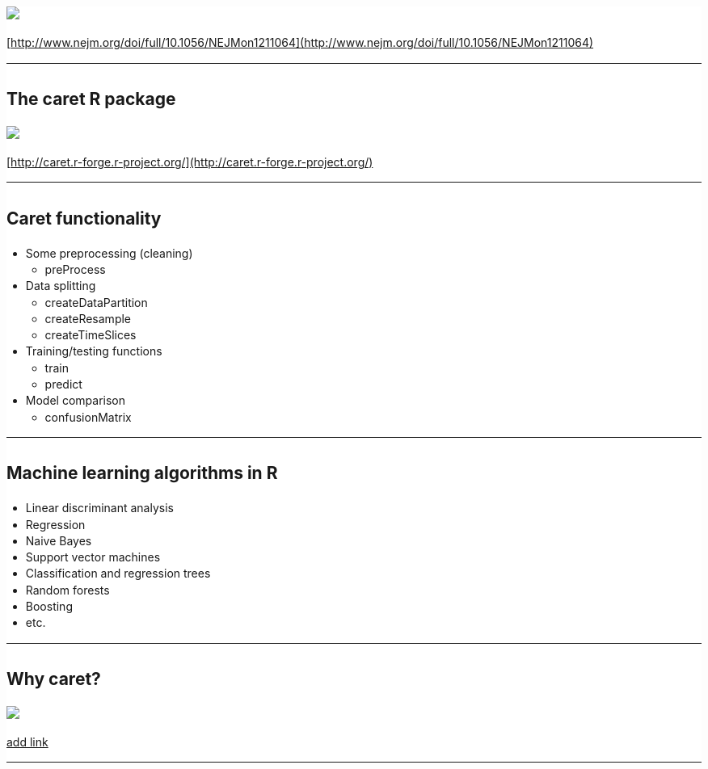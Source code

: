 <img class=center src=../../assets/img/08_PredictionAndMachineLearning/choc.png height=400>

[http://www.nejm.org/doi/full/10.1056/NEJMon1211064](http://www.nejm.org/doi/full/10.1056/NEJMon1211064)

---

## The caret R package

<img class=center src=../../assets/img/08_PredictionAndMachineLearning/caret.png height=400>

[http://caret.r-forge.r-project.org/](http://caret.r-forge.r-project.org/)

---

## Caret functionality

* Some preprocessing (cleaning)
  * preProcess
* Data splitting
  * createDataPartition
  * createResample
  * createTimeSlices
* Training/testing functions
  * train
  * predict
* Model comparison
  * confusionMatrix

---

## Machine learning algorithms in R

* Linear discriminant analysis
* Regression
* Naive Bayes
* Support vector machines
* Classification and regression trees
* Random forests
* Boosting
* etc. 

---

## Why caret? 

<img class=center src=../../assets/img/08_PredictionAndMachineLearning/predicttable.png height=250>

[add link](??)


--- 
